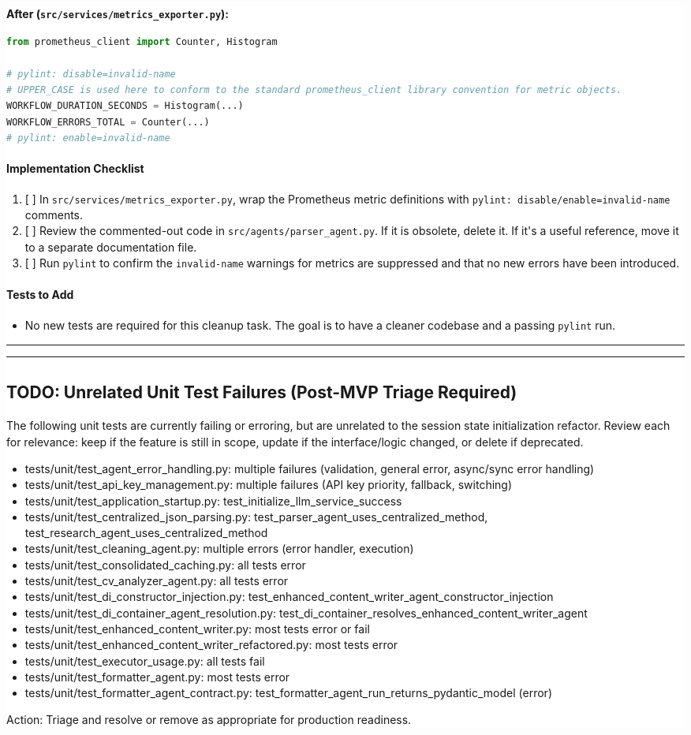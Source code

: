 **After (`src/services/metrics_exporter.py`):**

```python
from prometheus_client import Counter, Histogram

# pylint: disable=invalid-name
# UPPER_CASE is used here to conform to the standard prometheus_client library convention for metric objects.
WORKFLOW_DURATION_SECONDS = Histogram(...)
WORKFLOW_ERRORS_TOTAL = Counter(...)
# pylint: enable=invalid-name
```

#### Implementation Checklist

1.  [ ] In `src/services/metrics_exporter.py`, wrap the Prometheus metric definitions with `pylint: disable/enable=invalid-name` comments.
2.  [ ] Review the commented-out code in `src/agents/parser_agent.py`. If it is obsolete, delete it. If it's a useful reference, move it to a separate documentation file.
3.  [ ] Run `pylint` to confirm the `invalid-name` warnings for metrics are suppressed and that no new errors have been introduced.

#### Tests to Add

*   No new tests are required for this cleanup task. The goal is to have a cleaner codebase and a passing `pylint` run.

---

---

## TODO: Unrelated Unit Test Failures (Post-MVP Triage Required)

The following unit tests are currently failing or erroring, but are unrelated to the session state initialization refactor. Review each for relevance: keep if the feature is still in scope, update if the interface/logic changed, or delete if deprecated.

- tests/unit/test_agent_error_handling.py: multiple failures (validation, general error, async/sync error handling)
- tests/unit/test_api_key_management.py: multiple failures (API key priority, fallback, switching)
- tests/unit/test_application_startup.py: test_initialize_llm_service_success
- tests/unit/test_centralized_json_parsing.py: test_parser_agent_uses_centralized_method, test_research_agent_uses_centralized_method
- tests/unit/test_cleaning_agent.py: multiple errors (error handler, execution)
- tests/unit/test_consolidated_caching.py: all tests error
- tests/unit/test_cv_analyzer_agent.py: all tests error
- tests/unit/test_di_constructor_injection.py: test_enhanced_content_writer_agent_constructor_injection
- tests/unit/test_di_container_agent_resolution.py: test_di_container_resolves_enhanced_content_writer_agent
- tests/unit/test_enhanced_content_writer.py: most tests error or fail
- tests/unit/test_enhanced_content_writer_refactored.py: most tests error
- tests/unit/test_executor_usage.py: all tests fail
- tests/unit/test_formatter_agent.py: most tests error
- tests/unit/test_formatter_agent_contract.py: test_formatter_agent_run_returns_pydantic_model (error)

Action: Triage and resolve or remove as appropriate for production readiness.
